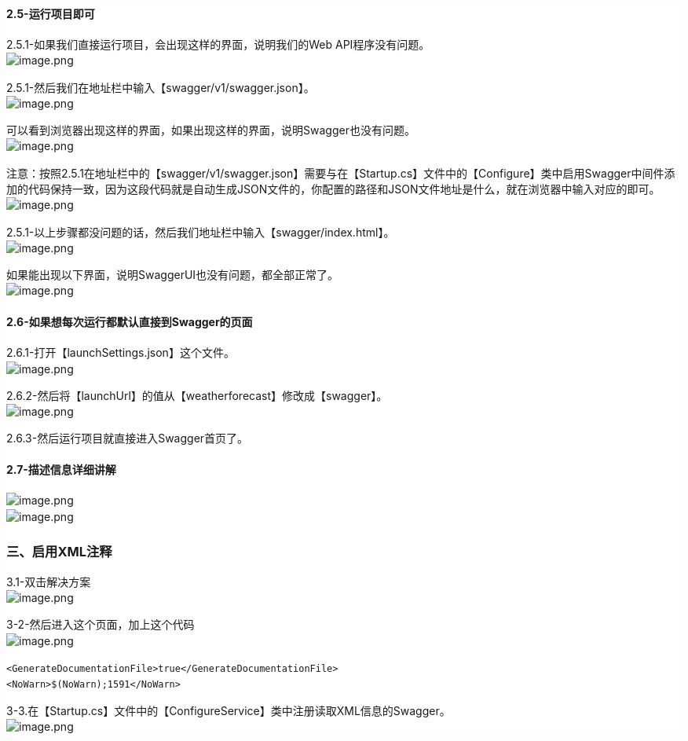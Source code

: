 
#### 2.5-运行项目即可

2.5.1-如果我们直接运行项目，会出现这样的界面，说明我们的Web API程序没有问题。  
![image.png](https://img2023.cnblogs.com/blog/3240243/202308/3240243-20230802230111682-1462598259.png)

2.5.1-然后我们在地址栏中输入【swagger/v1/swagger.json】。  
![image.png](https://img2023.cnblogs.com/blog/3240243/202308/3240243-20230802230111921-1013448319.png)

可以看到浏览器出现这样的界面，如果出现这样的界面，说明Swagger也没有问题。  
![image.png](https://img2023.cnblogs.com/blog/3240243/202308/3240243-20230802230111740-1886541764.png)

注意：按照2.5.1在地址栏中的【swagger/v1/swagger.json】需要与在【Startup.cs】文件中的【Configure】类中启用Swagger中间件添加的代码保持一致，因为这段代码就是自动生成JSON文件的，你配置的路径和JSON文件地址是什么，就在浏览器中输入对应的即可。  
![image.png](https://img2023.cnblogs.com/blog/3240243/202308/3240243-20230802230111743-809166701.png)

2.5.1-以上步骤都没问题的话，然后我们地址栏中输入【swagger/index.html】。  
![image.png](https://img2023.cnblogs.com/blog/3240243/202308/3240243-20230802230111642-1280311241.png)

如果能出现以下界面，说明SwaggerUI也没有问题，都全部正常了。  
![image.png](https://img2023.cnblogs.com/blog/3240243/202308/3240243-20230802230111678-268598503.png)

#### 2.6-如果想每次运行都默认直接到Swagger的页面

2.6.1-打开【launchSettings.json】这个文件。  
![image.png](https://img2023.cnblogs.com/blog/3240243/202308/3240243-20230802230111742-1720660312.png)

2.6.2-然后将【launchUrl】的值从【weatherforecast】修改成【swagger】。  
![image.png](https://img2023.cnblogs.com/blog/3240243/202308/3240243-20230802230111683-949273860.png)

2.6.3-然后运行项目就直接进入Swagger首页了。

#### 2.7-描述信息详细讲解

![image.png](https://img2023.cnblogs.com/blog/3240243/202308/3240243-20230802230111825-1876380661.png)  
![image.png](https://img2023.cnblogs.com/blog/3240243/202308/3240243-20230802230111630-1981573291.png)

### 三、启用XML注释

3.1-双击解决方案  
![image.png](https://img2023.cnblogs.com/blog/3240243/202308/3240243-20230802230111391-1303541877.png)

3-2-然后进入这个页面，加上这个代码  
![image.png](https://img2023.cnblogs.com/blog/3240243/202308/3240243-20230802230111774-1964452307.png)

    <GenerateDocumentationFile>true</GenerateDocumentationFile>
    <NoWarn>$(NoWarn);1591</NoWarn>
    

3-3.在【Startup.cs】文件中的【ConfigureService】类中注册读取XML信息的Swagger。  
![image.png](https://img2023.cnblogs.com/blog/3240243/202308/3240243-20230802230111738-277801233.png)
